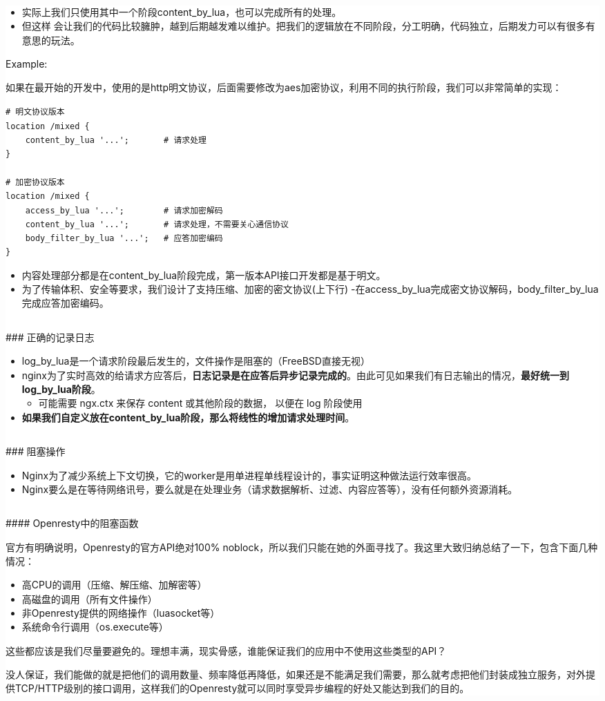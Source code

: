  - 实际上我们只使用其中一个阶段content_by_lua，也可以完成所有的处理。
 - 但这样 会让我们的代码比较臃肿，越到后期越发难以维护。把我们的逻辑放在不同阶段，分工明确，代码独立，后期发力可以有很多有意思的玩法。


Example:

如果在最开始的开发中，使用的是http明文协议，后面需要修改为aes加密协议，利用不同的执行阶段，我们可以非常简单的实现：

```
# 明文协议版本
location /mixed {
    content_by_lua '...';       # 请求处理
}

# 加密协议版本
location /mixed {
    access_by_lua '...';        # 请求加密解码
    content_by_lua '...';       # 请求处理，不需要关心通信协议
    body_filter_by_lua '...';   # 应答加密编码
}
```

 - 内容处理部分都是在content_by_lua阶段完成，第一版本API接口开发都是基于明文。
 - 为了传输体积、安全等要求，我们设计了支持压缩、加密的密文协议(上下行) 
	-在access_by_lua完成密文协议解码，body_filter_by_lua完成应答加密编码。


<h2 id="2081eee0b4b974d68a1d64f844b561e0"></h2>
### 正确的记录日志

 - log_by_lua是一个请求阶段最后发生的，文件操作是阻塞的（FreeBSD直接无视）
 - nginx为了实时高效的给请求方应答后，**日志记录是在应答后异步记录完成的**。由此可见如果我们有日志输出的情况，**最好统一到log_by_lua阶段**。
 	- 可能需要 ngx.ctx 来保存 content 或其他阶段的数据， 以便在 log 阶段使用
 - **如果我们自定义放在content_by_lua阶段，那么将线性的增加请求处理时间**。


<h2 id="ed12dbb6cd4a0c740d0a6a499567a40f"></h2>
### 阻塞操作

 - Nginx为了减少系统上下文切换，它的worker是用单进程单线程设计的，事实证明这种做法运行效率很高。
 - Nginx要么是在等待网络讯号，要么就是在处理业务（请求数据解析、过滤、内容应答等），没有任何额外资源消耗。


<h2 id="36854f32d5ebad1e3475e8de5a57ea33"></h2>
#### Openresty中的阻塞函数

官方有明确说明，Openresty的官方API绝对100% noblock，所以我们只能在她的外面寻找了。我这里大致归纳总结了一下，包含下面几种情况：

 - 高CPU的调用（压缩、解压缩、加解密等）
 - 高磁盘的调用（所有文件操作）
 - 非Openresty提供的网络操作（luasocket等）
 - 系统命令行调用（os.execute等）

这些都应该是我们尽量要避免的。理想丰满，现实骨感，谁能保证我们的应用中不使用这些类型的API？

没人保证，我们能做的就是把他们的调用数量、频率降低再降低，如果还是不能满足我们需要，那么就考虑把他们封装成独立服务，对外提供TCP/HTTP级别的接口调用，这样我们的Openresty就可以同时享受异步编程的好处又能达到我们的目的。
